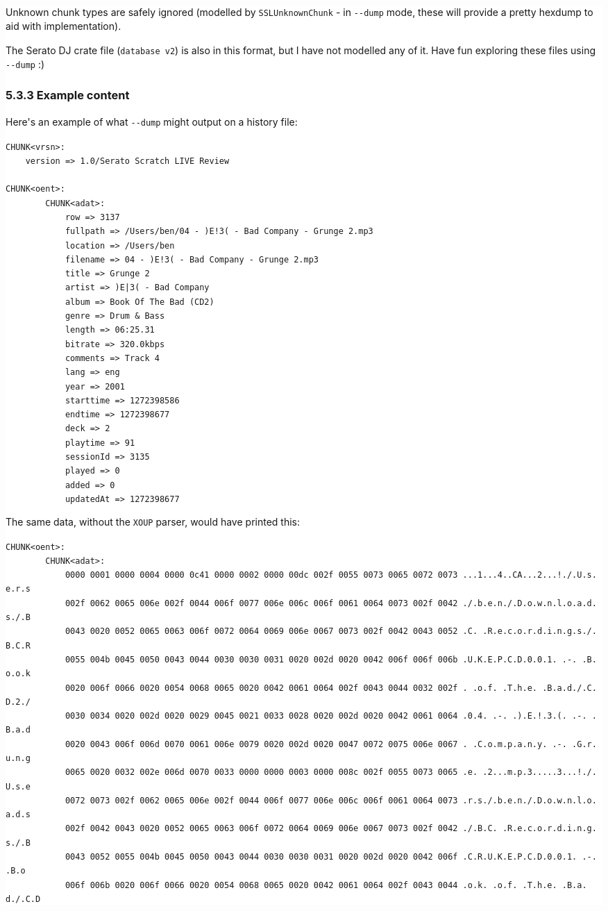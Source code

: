 Unknown chunk types are safely ignored (modelled by `SSLUnknownChunk` - in
`--dump` mode, these will provide a pretty hexdump to aid with implementation). 

The Serato DJ crate file (`database v2`) is also in this format, but I have 
not modelled any of it. Have fun exploring these files using `--dump` :)

### 5.3.3 Example content

Here's an example of what `--dump` might output on a history file:

    CHUNK<vrsn>: 
    	version => 1.0/Serato Scratch LIVE Review

    CHUNK<oent>: 
    		CHUNK<adat>: 
    			row => 3137
    			fullpath => /Users/ben/04 - )E!3( - Bad Company - Grunge 2.mp3
    			location => /Users/ben
    			filename => 04 - )E!3( - Bad Company - Grunge 2.mp3
    			title => Grunge 2
    			artist => )E|3( - Bad Company
    			album => Book Of The Bad (CD2)
    			genre => Drum & Bass
    			length => 06:25.31
    			bitrate => 320.0kbps
    			comments => Track 4
    			lang => eng
    			year => 2001
    			starttime => 1272398586
    			endtime => 1272398677
    			deck => 2
    			playtime => 91
    			sessionId => 3135
    			played => 0
    			added => 0
    			updatedAt => 1272398677

The same data, without the `XOUP` parser, would have printed this:

    CHUNK<oent>: 
    		CHUNK<adat>: 
    			0000 0001 0000 0004 0000 0c41 0000 0002 0000 00dc 002f 0055 0073 0065 0072 0073 ...1...4..CA...2...!./.U.s.e.r.s
    			002f 0062 0065 006e 002f 0044 006f 0077 006e 006c 006f 0061 0064 0073 002f 0042 ./.b.e.n./.D.o.w.n.l.o.a.d.s./.B
    			0043 0020 0052 0065 0063 006f 0072 0064 0069 006e 0067 0073 002f 0042 0043 0052 .C. .R.e.c.o.r.d.i.n.g.s./.B.C.R
    			0055 004b 0045 0050 0043 0044 0030 0030 0031 0020 002d 0020 0042 006f 006f 006b .U.K.E.P.C.D.0.0.1. .-. .B.o.o.k
    			0020 006f 0066 0020 0054 0068 0065 0020 0042 0061 0064 002f 0043 0044 0032 002f . .o.f. .T.h.e. .B.a.d./.C.D.2./
    			0030 0034 0020 002d 0020 0029 0045 0021 0033 0028 0020 002d 0020 0042 0061 0064 .0.4. .-. .).E.!.3.(. .-. .B.a.d
    			0020 0043 006f 006d 0070 0061 006e 0079 0020 002d 0020 0047 0072 0075 006e 0067 . .C.o.m.p.a.n.y. .-. .G.r.u.n.g
    			0065 0020 0032 002e 006d 0070 0033 0000 0000 0003 0000 008c 002f 0055 0073 0065 .e. .2...m.p.3.....3...!./.U.s.e
    			0072 0073 002f 0062 0065 006e 002f 0044 006f 0077 006e 006c 006f 0061 0064 0073 .r.s./.b.e.n./.D.o.w.n.l.o.a.d.s
    			002f 0042 0043 0020 0052 0065 0063 006f 0072 0064 0069 006e 0067 0073 002f 0042 ./.B.C. .R.e.c.o.r.d.i.n.g.s./.B
    			0043 0052 0055 004b 0045 0050 0043 0044 0030 0030 0031 0020 002d 0020 0042 006f .C.R.U.K.E.P.C.D.0.0.1. .-. .B.o
    			006f 006b 0020 006f 0066 0020 0054 0068 0065 0020 0042 0061 0064 002f 0043 0044 .o.k. .o.f. .T.h.e. .B.a.d./.C.D